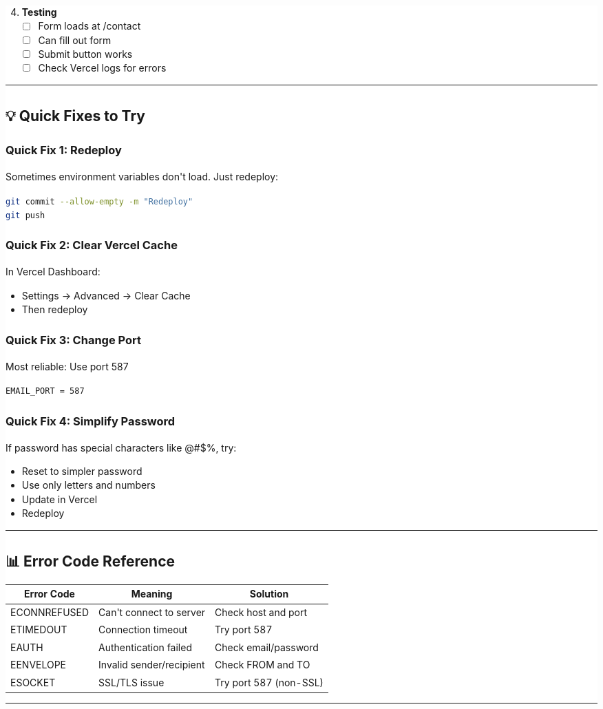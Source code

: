 4. **Testing**
   - [ ] Form loads at /contact
   - [ ] Can fill out form
   - [ ] Submit button works
   - [ ] Check Vercel logs for errors

---

## 💡 Quick Fixes to Try

### Quick Fix 1: Redeploy
Sometimes environment variables don't load. Just redeploy:
```bash
git commit --allow-empty -m "Redeploy"
git push
```

### Quick Fix 2: Clear Vercel Cache
In Vercel Dashboard:
- Settings → Advanced → Clear Cache
- Then redeploy

### Quick Fix 3: Change Port
Most reliable: Use port 587
```
EMAIL_PORT = 587
```

### Quick Fix 4: Simplify Password
If password has special characters like @#$%, try:
- Reset to simpler password
- Use only letters and numbers
- Update in Vercel
- Redeploy

---

## 📊 Error Code Reference

| Error Code | Meaning | Solution |
|------------|---------|----------|
| ECONNREFUSED | Can't connect to server | Check host and port |
| ETIMEDOUT | Connection timeout | Try port 587 |
| EAUTH | Authentication failed | Check email/password |
| EENVELOPE | Invalid sender/recipient | Check FROM and TO |
| ESOCKET | SSL/TLS issue | Try port 587 (non-SSL) |

---

